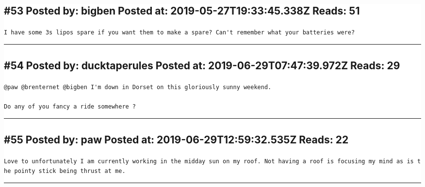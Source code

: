## \#53 Posted by: bigben Posted at: 2019-05-27T19:33:45.338Z Reads: 51

```
I have some 3s lipos spare if you want them to make a spare? Can't remember what your batteries were?
```

---
## \#54 Posted by: ducktaperules Posted at: 2019-06-29T07:47:39.972Z Reads: 29

```
@paw @brenternet @bigben I'm down in Dorset on this gloriously sunny weekend. 

Do any of you fancy a ride somewhere ?
```

---
## \#55 Posted by: paw Posted at: 2019-06-29T12:59:32.535Z Reads: 22

```
Love to unfortunately I am currently working in the midday sun on my roof. Not having a roof is focusing my mind as is the pointy stick being thrust at me.
```

---
